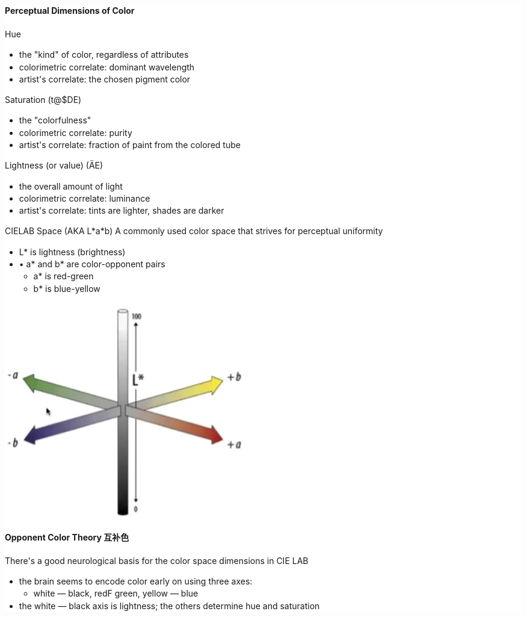 #### Perceptual Dimensions of Color

Hue

* the "kind" of color, regardless of attributes
* colorimetric correlate: dominant wavelength
* artist's correlate: the chosen pigment color

Saturation (t@$DE)

* the "colorfulness"
* colorimetric correlate: purity
* artist's correlate: fraction of paint from the colored tube

Lightness (or value) (ÄE)

* the overall amount of light
* colorimetric correlate: luminance
* artist's correlate: tints are lighter, shades are darker

CIELAB Space (AKA L\*a\*b)
A commonly used color space that strives for perceptual
uniformity

* L* is lightness (brightness)
* • a* and b* are color-opponent pairs
  * a* is red-green
  * b* is blue-yellow

![](../../../assets/img/2022-09-04/fast_00-11-27.png)

#### Opponent Color Theory 互补色

There's a good neurological basis for the color space dimensions in CIE LAB

* the brain seems to encode color early on using three axes:
  * white — black, redF green, yellow — blue
* the white — black axis is lightness; the others determine hue and saturation
